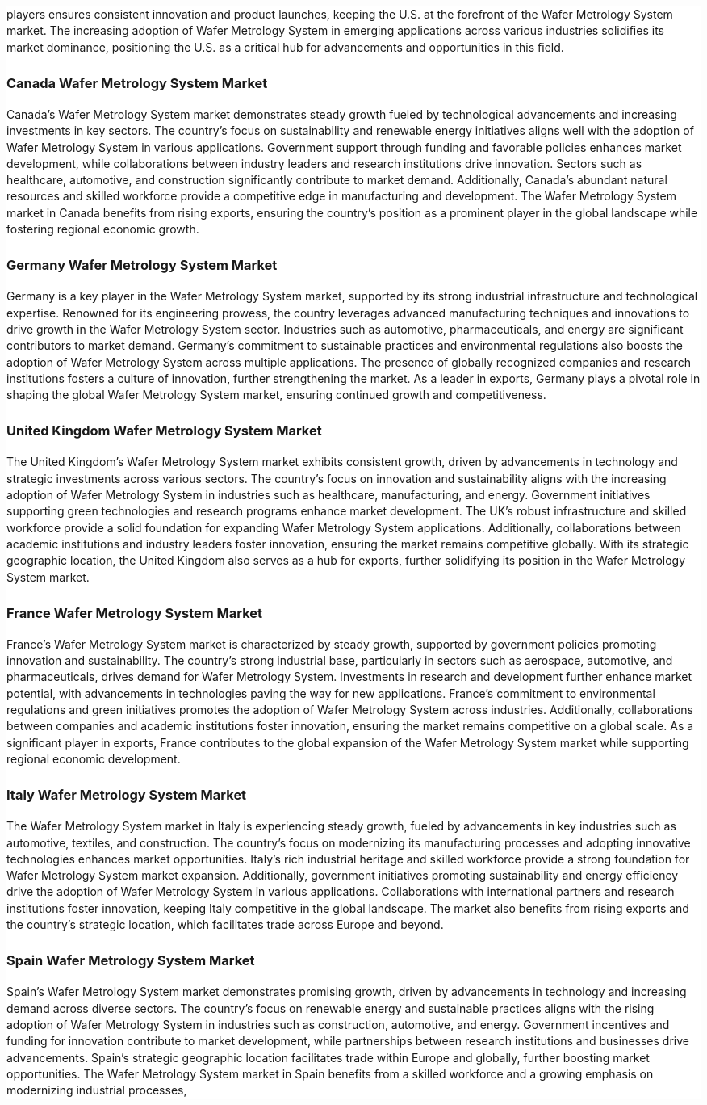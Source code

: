 players ensures consistent innovation and product launches, keeping the U.S. at the forefront of the Wafer Metrology System market. The increasing adoption of Wafer Metrology System in emerging applications across various industries solidifies its market dominance, positioning the U.S. as a critical hub for advancements and opportunities in this field.</p><h3>Canada Wafer Metrology System Market</h3><p>Canada&rsquo;s Wafer Metrology System market demonstrates steady growth fueled by technological advancements and increasing investments in key sectors. The country&rsquo;s focus on sustainability and renewable energy initiatives aligns well with the adoption of Wafer Metrology System in various applications. Government support through funding and favorable policies enhances market development, while collaborations between industry leaders and research institutions drive innovation. Sectors such as healthcare, automotive, and construction significantly contribute to market demand. Additionally, Canada&rsquo;s abundant natural resources and skilled workforce provide a competitive edge in manufacturing and development. The Wafer Metrology System market in Canada benefits from rising exports, ensuring the country&rsquo;s position as a prominent player in the global landscape while fostering regional economic growth.</p><h3>Germany Wafer Metrology System Market</h3><p>Germany is a key player in the Wafer Metrology System market, supported by its strong industrial infrastructure and technological expertise. Renowned for its engineering prowess, the country leverages advanced manufacturing techniques and innovations to drive growth in the Wafer Metrology System sector. Industries such as automotive, pharmaceuticals, and energy are significant contributors to market demand. Germany&rsquo;s commitment to sustainable practices and environmental regulations also boosts the adoption of Wafer Metrology System across multiple applications. The presence of globally recognized companies and research institutions fosters a culture of innovation, further strengthening the market. As a leader in exports, Germany plays a pivotal role in shaping the global Wafer Metrology System market, ensuring continued growth and competitiveness.</p><h3>United Kingdom Wafer Metrology System Market</h3><p>The United Kingdom&rsquo;s Wafer Metrology System market exhibits consistent growth, driven by advancements in technology and strategic investments across various sectors. The country&rsquo;s focus on innovation and sustainability aligns with the increasing adoption of Wafer Metrology System in industries such as healthcare, manufacturing, and energy. Government initiatives supporting green technologies and research programs enhance market development. The UK&rsquo;s robust infrastructure and skilled workforce provide a solid foundation for expanding Wafer Metrology System applications. Additionally, collaborations between academic institutions and industry leaders foster innovation, ensuring the market remains competitive globally. With its strategic geographic location, the United Kingdom also serves as a hub for exports, further solidifying its position in the Wafer Metrology System market.</p><h3>France Wafer Metrology System Market</h3><p>France&rsquo;s Wafer Metrology System market is characterized by steady growth, supported by government policies promoting innovation and sustainability. The country&rsquo;s strong industrial base, particularly in sectors such as aerospace, automotive, and pharmaceuticals, drives demand for Wafer Metrology System. Investments in research and development further enhance market potential, with advancements in technologies paving the way for new applications. France&rsquo;s commitment to environmental regulations and green initiatives promotes the adoption of Wafer Metrology System across industries. Additionally, collaborations between companies and academic institutions foster innovation, ensuring the market remains competitive on a global scale. As a significant player in exports, France contributes to the global expansion of the Wafer Metrology System market while supporting regional economic development.</p><h3>Italy Wafer Metrology System Market</h3><p>The Wafer Metrology System market in Italy is experiencing steady growth, fueled by advancements in key industries such as automotive, textiles, and construction. The country&rsquo;s focus on modernizing its manufacturing processes and adopting innovative technologies enhances market opportunities. Italy&rsquo;s rich industrial heritage and skilled workforce provide a strong foundation for Wafer Metrology System market expansion. Additionally, government initiatives promoting sustainability and energy efficiency drive the adoption of Wafer Metrology System in various applications. Collaborations with international partners and research institutions foster innovation, keeping Italy competitive in the global landscape. The market also benefits from rising exports and the country&rsquo;s strategic location, which facilitates trade across Europe and beyond.</p><h3>Spain Wafer Metrology System Market</h3><p>Spain&rsquo;s Wafer Metrology System market demonstrates promising growth, driven by advancements in technology and increasing demand across diverse sectors. The country&rsquo;s focus on renewable energy and sustainable practices aligns with the rising adoption of Wafer Metrology System in industries such as construction, automotive, and energy. Government incentives and funding for innovation contribute to market development, while partnerships between research institutions and businesses drive advancements. Spain&rsquo;s strategic geographic location facilitates trade within Europe and globally, further boosting market opportunities. The Wafer Metrology System market in Spain benefits from a skilled workforce and a growing emphasis on modernizing industrial processes,